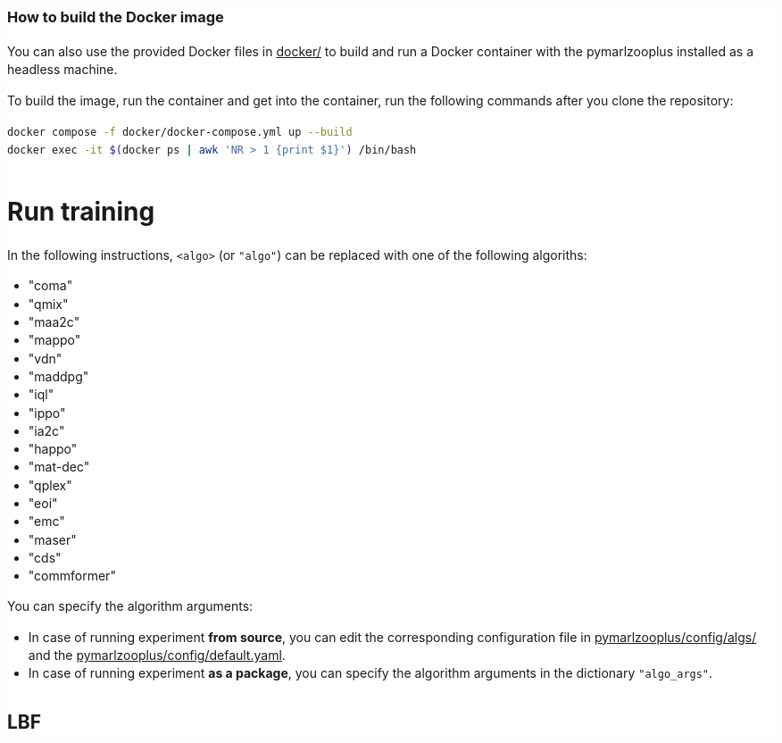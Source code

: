 ### How to build the Docker image
You can also use the provided Docker files in [docker/](/docker/) to build and run a Docker container with the 
pymarlzooplus installed as a headless machine.

To build the image, run the container and get into the container, run the following commands after you clone the repository:
```sh
docker compose -f docker/docker-compose.yml up --build
docker exec -it $(docker ps | awk 'NR > 1 {print $1}') /bin/bash
```

# Run training
 
In the following instructions, ```<algo>``` (or ```"algo"```) can be replaced with one of the following algoriths:  
- "coma"
- "qmix"
- "maa2c"
- "mappo"
- "vdn"
- "maddpg"
- "iql"
- "ippo"
- "ia2c"
- "happo" 
- "mat-dec" 
- "qplex" 
- "eoi" 
- "emc" 
- "maser" 
- "cds"
- "commformer"

You can specify the algorithm arguments:
- In case of running experiment **from source**, you can edit the corresponding configuration file in [pymarlzooplus/config/algs/](pymarlzooplus/config/algs) and the [pymarlzooplus/config/default.yaml](pymarlzooplus/config/default.yaml).
- In case of running experiment **as a package**, you can specify the algorithm arguments in the dictionary ```"algo_args"```.

## LBF
